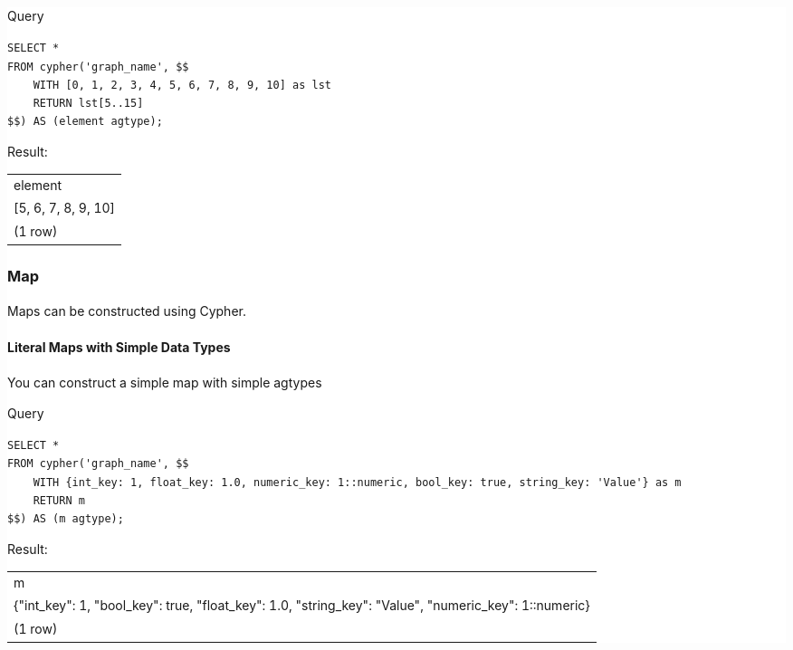 
Query


```postgresql
SELECT *
FROM cypher('graph_name', $$
    WITH [0, 1, 2, 3, 4, 5, 6, 7, 8, 9, 10] as lst
    RETURN lst[5..15]
$$) AS (element agtype);
```


Result:


<table>
  <tr>
   <td>element
   </td>
  </tr>
  <tr>
   <td>[5, 6, 7, 8, 9, 10]
   </td>
  </tr>
  <tr>
   <td>(1 row)
   </td>
  </tr>
</table>



### Map

Maps can be constructed using Cypher.


#### Literal Maps with Simple Data Types

You can construct a simple map with simple agtypes

Query


```postgresql
SELECT *
FROM cypher('graph_name', $$
    WITH {int_key: 1, float_key: 1.0, numeric_key: 1::numeric, bool_key: true, string_key: 'Value'} as m
    RETURN m
$$) AS (m agtype);
```


Result:


<table>
  <tr>
   <td>m
   </td>
  </tr>
  <tr>
   <td>{"int_key": 1, "bool_key": true, "float_key": 1.0, "string_key": "Value", "numeric_key": 1::numeric}
   </td>
  </tr>
  <tr>
   <td>(1 row)
   </td>
  </tr>
</table>